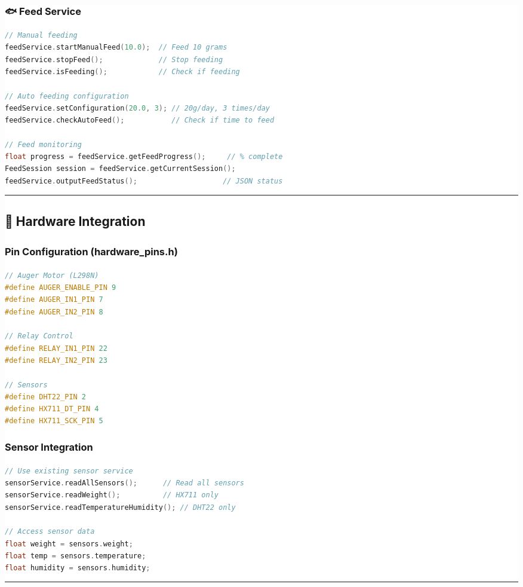 ```cpp
```

### **🐟 Feed Service**
```cpp
// Manual feeding
feedService.startManualFeed(10.0);  // Feed 10 grams
feedService.stopFeed();             // Stop feeding
feedService.isFeeding();            // Check if feeding

// Auto feeding configuration
feedService.setConfiguration(20.0, 3); // 20g/day, 3 times/day
feedService.checkAutoFeed();           // Check if time to feed

// Feed monitoring
float progress = feedService.getFeedProgress();     // % complete
FeedSession session = feedService.getCurrentSession();
feedService.outputFeedStatus();                    // JSON status
```

---

## 🔧 **Hardware Integration**

### **Pin Configuration** (hardware_pins.h)
```cpp
// Auger Motor (L298N)
#define AUGER_ENABLE_PIN 9
#define AUGER_IN1_PIN 7
#define AUGER_IN2_PIN 8

// Relay Control
#define RELAY_IN1_PIN 22
#define RELAY_IN2_PIN 23

// Sensors
#define DHT22_PIN 2
#define HX711_DT_PIN 4
#define HX711_SCK_PIN 5
```

### **Sensor Integration**
```cpp
// Use existing sensor service
sensorService.readAllSensors();      // Read all sensors
sensorService.readWeight();          // HX711 only
sensorService.readTemperatureHumidity(); // DHT22 only

// Access sensor data
float weight = sensors.weight;
float temp = sensors.temperature;
float humidity = sensors.humidity;
```

---